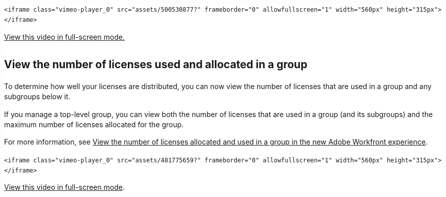 ```<iframe class="vimeo-player_0" src="assets/500530877?" frameborder="0" allowfullscreen="1" width="560px" height="315px"></iframe>```

[View this video in full-screen mode.](https://vimeo.com/482726141/a9cf241425)

## View the number of licenses used and allocated in a group

To determine how well your licenses are distributed, you can now view the number of licenses that are used in a group and any subgroups below it.

If you manage a top-level group, you can view both the number of licenses that are used in a group (and its subgroups) and the maximum number of licenses allocated for the group.

For more information, see [View the number of licenses allocated and used in a group in the new Adobe Workfront experience](../../../administration-and-setup/manage-groups/create-and-manage-groups/view-number-licenses-allocated-used-group.md).

```<iframe class="vimeo-player_0" src="assets/481775659?" frameborder="0" allowfullscreen="1" width="560px" height="315px"></iframe>```

[View this video in full-screen mode](https://vimeo.com/481775659/474d71d8ee).
